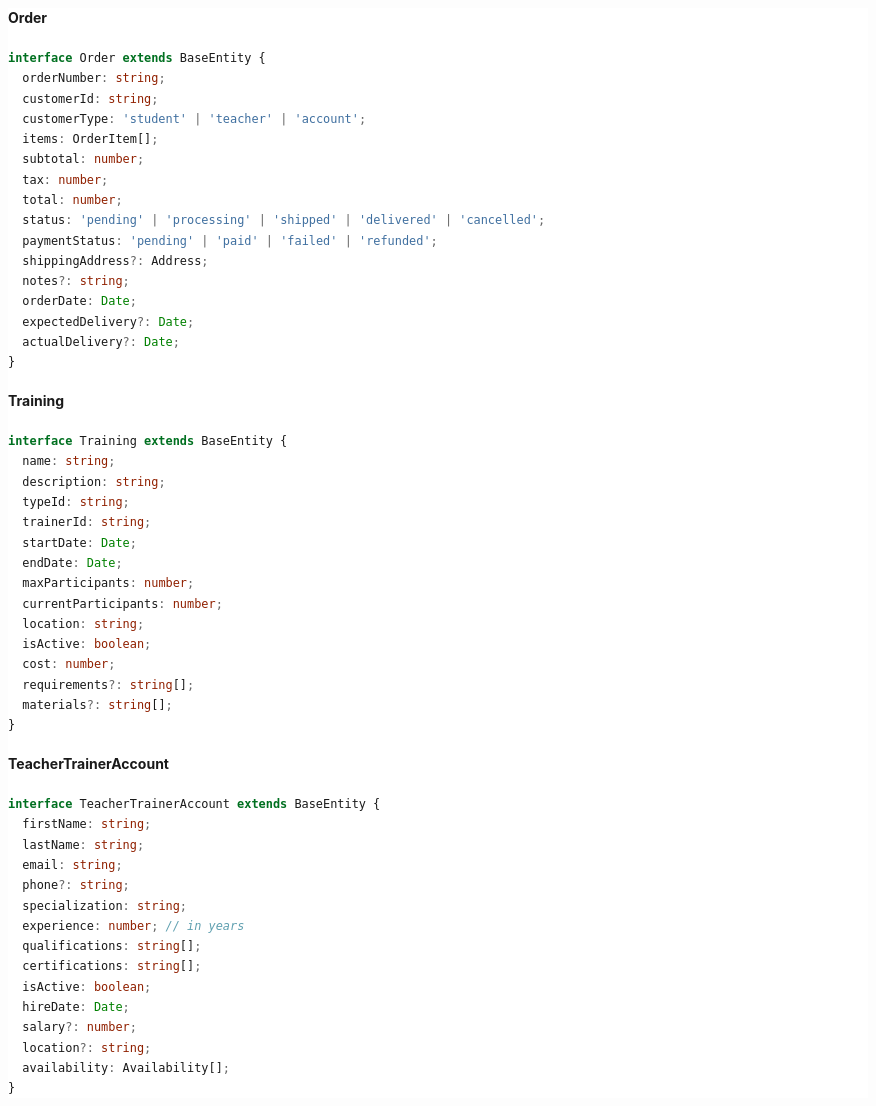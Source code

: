 #### **Order**
```typescript
interface Order extends BaseEntity {
  orderNumber: string;
  customerId: string;
  customerType: 'student' | 'teacher' | 'account';
  items: OrderItem[];
  subtotal: number;
  tax: number;
  total: number;
  status: 'pending' | 'processing' | 'shipped' | 'delivered' | 'cancelled';
  paymentStatus: 'pending' | 'paid' | 'failed' | 'refunded';
  shippingAddress?: Address;
  notes?: string;
  orderDate: Date;
  expectedDelivery?: Date;
  actualDelivery?: Date;
}
```

#### **Training**
```typescript
interface Training extends BaseEntity {
  name: string;
  description: string;
  typeId: string;
  trainerId: string;
  startDate: Date;
  endDate: Date;
  maxParticipants: number;
  currentParticipants: number;
  location: string;
  isActive: boolean;
  cost: number;
  requirements?: string[];
  materials?: string[];
}
```

#### **TeacherTrainerAccount**
```typescript
interface TeacherTrainerAccount extends BaseEntity {
  firstName: string;
  lastName: string;
  email: string;
  phone?: string;
  specialization: string;
  experience: number; // in years
  qualifications: string[];
  certifications: string[];
  isActive: boolean;
  hireDate: Date;
  salary?: number;
  location?: string;
  availability: Availability[];
}
```

